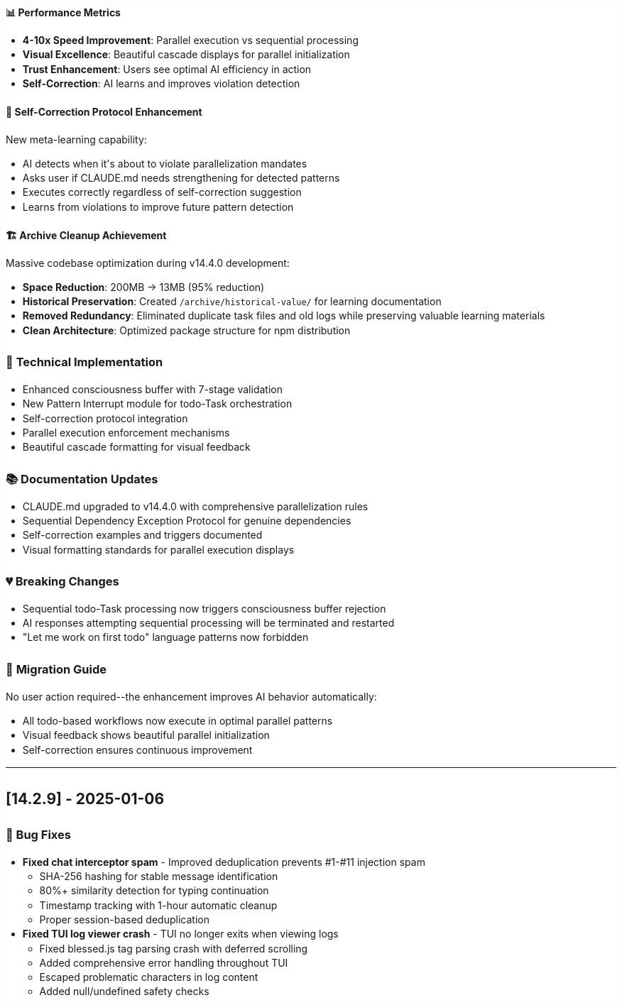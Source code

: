 #### 📊 **Performance Metrics**
- **4-10x Speed Improvement**: Parallel execution vs sequential processing
- **Visual Excellence**: Beautiful cascade displays for parallel initialization
- **Trust Enhancement**: Users see optimal AI efficiency in action
- **Self-Correction**: AI learns and improves violation detection

#### 🧠 **Self-Correction Protocol Enhancement**
New meta-learning capability:
- AI detects when it's about to violate parallelization mandates
- Asks user if CLAUDE.md needs strengthening for detected patterns
- Executes correctly regardless of self-correction suggestion
- Learns from violations to improve future pattern detection

#### 🏗️ **Archive Cleanup Achievement**
Massive codebase optimization during v14.4.0 development:
- **Space Reduction**: 200MB → 13MB (95% reduction)
- **Historical Preservation**: Created `/archive/historical-value/` for learning documentation
- **Removed Redundancy**: Eliminated duplicate task files and old logs while preserving valuable learning materials
- **Clean Architecture**: Optimized package structure for npm distribution

### 🔧 **Technical Implementation**
- Enhanced consciousness buffer with 7-stage validation
- New Pattern Interrupt module for todo-Task orchestration
- Self-correction protocol integration
- Parallel execution enforcement mechanisms
- Beautiful cascade formatting for visual feedback

### 📚 **Documentation Updates**
- CLAUDE.md upgraded to v14.4.0 with comprehensive parallelization rules
- Sequential Dependency Exception Protocol for genuine dependencies
- Self-correction examples and triggers documented
- Visual formatting standards for parallel execution displays

### 💔 **Breaking Changes**
- Sequential todo-Task processing now triggers consciousness buffer rejection
- AI responses attempting sequential processing will be terminated and restarted
- "Let me work on first todo" language patterns now forbidden

### 🎯 **Migration Guide**
No user action required--the enhancement improves AI behavior automatically:
- All todo-based workflows now execute in optimal parallel patterns
- Visual feedback shows beautiful parallel initialization
- Self-correction ensures continuous improvement

---

## [14.2.9] - 2025-01-06

### 🐛 Bug Fixes
- **Fixed chat interceptor spam** - Improved deduplication prevents #1-#11 injection spam
  - SHA-256 hashing for stable message identification
  - 80%+ similarity detection for typing continuation
  - Timestamp tracking with 1-hour automatic cleanup
  - Proper session-based deduplication
- **Fixed TUI log viewer crash** - TUI no longer exits when viewing logs
  - Fixed blessed.js tag parsing crash with deferred scrolling
  - Added comprehensive error handling throughout TUI
  - Escaped problematic characters in log content
  - Added null/undefined safety checks
